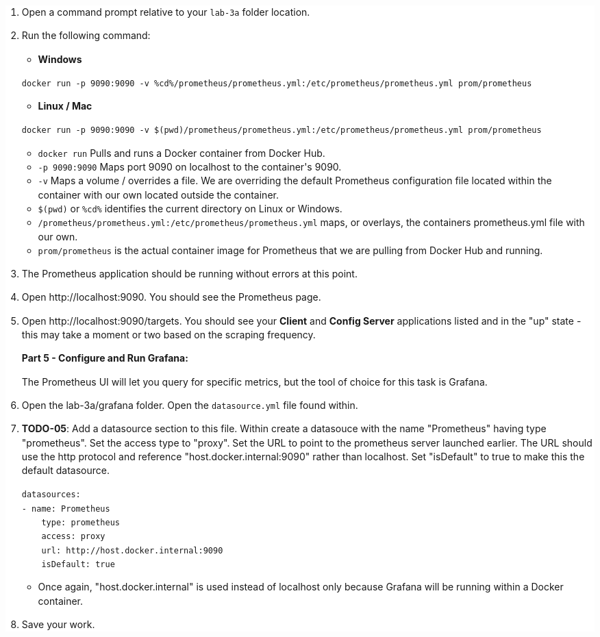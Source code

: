 1. Open a command prompt relative to your `lab-3a` folder location.

1. Run the following command:
    * **Windows**
    ```
    docker run -p 9090:9090 -v %cd%/prometheus/prometheus.yml:/etc/prometheus/prometheus.yml prom/prometheus
    ```

    * **Linux / Mac**
    ```
    docker run -p 9090:9090 -v $(pwd)/prometheus/prometheus.yml:/etc/prometheus/prometheus.yml prom/prometheus
    ```

    * `docker run` Pulls and runs a Docker container from Docker Hub.
    * `-p 9090:9090` Maps port 9090 on localhost to the container's 9090.
    * `-v` Maps a volume / overrides a file.  We are overriding the default Prometheus configuration file located within the container with our own located outside the container.
    * `$(pwd)` or `%cd%` identifies the current directory on Linux or Windows.
    * `/prometheus/prometheus.yml:/etc/prometheus/prometheus.yml` maps, or overlays, the containers prometheus.yml file with our own.
    * `prom/prometheus` is the actual container image for Prometheus that we are pulling from Docker Hub and running.

1. The Prometheus application should be running without errors at this point.

1. Open http://localhost:9090. You should see the Prometheus page.

1. Open http://localhost:9090/targets.  You should see your **Client** and **Config Server** applications listed and in the "up" state - this may take a moment or two based on the scraping frequency.  

    **Part 5 - Configure and Run Grafana:**

    The Prometheus UI will let you query for specific metrics, but the tool of choice for this task is Grafana.

1. Open the lab-3a/grafana folder.  Open the `datasource.yml` file found within.

1. **TODO-05**: Add a datasource section to this file.  Within create a datasouce with the name "Prometheus" having type "prometheus". Set the access type to "proxy".  Set the URL to point to the prometheus server launched earlier.  The URL should use the http protocol and reference "host.docker.internal:9090" rather than localhost. Set "isDefault" to true to make this the default datasource.

    ```
    datasources:
    - name: Prometheus
        type: prometheus
        access: proxy
        url: http://host.docker.internal:9090
        isDefault: true
    ```
    * Once again, "host.docker.internal" is used instead of localhost only because Grafana will be running within a Docker container.
1. Save your work.
